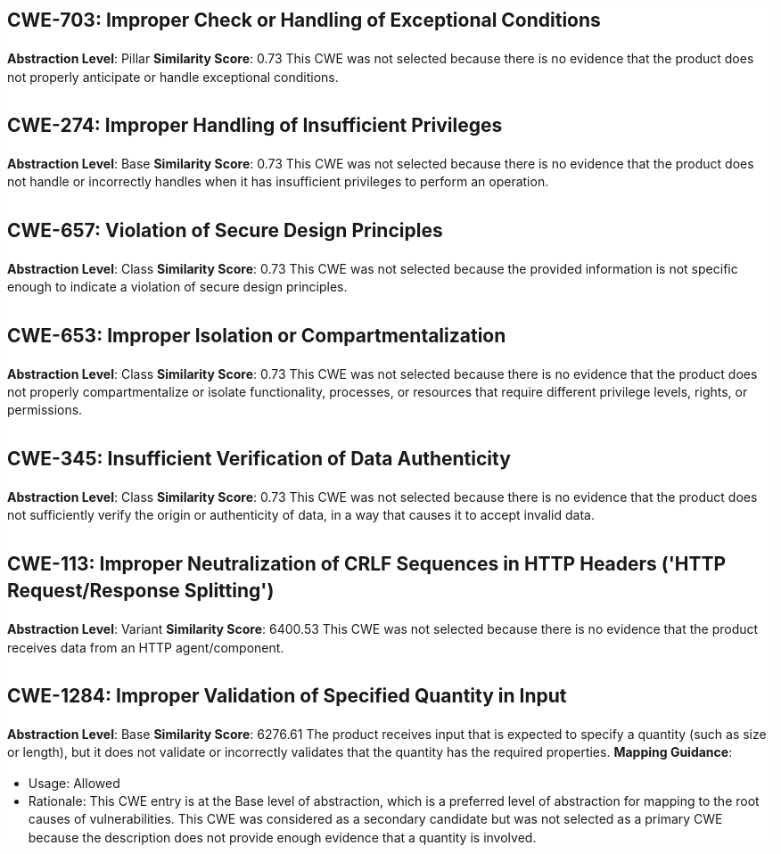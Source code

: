 ## CWE-703: Improper Check or Handling of Exceptional Conditions
**Abstraction Level**: Pillar
**Similarity Score**: 0.73
This CWE was not selected because there is no evidence that the product does not properly anticipate or handle exceptional conditions.

## CWE-274: Improper Handling of Insufficient Privileges
**Abstraction Level**: Base
**Similarity Score**: 0.73
This CWE was not selected because there is no evidence that the product does not handle or incorrectly handles when it has insufficient privileges to perform an operation.

## CWE-657: Violation of Secure Design Principles
**Abstraction Level**: Class
**Similarity Score**: 0.73
This CWE was not selected because the provided information is not specific enough to indicate a violation of secure design principles.

## CWE-653: Improper Isolation or Compartmentalization
**Abstraction Level**: Class
**Similarity Score**: 0.73
This CWE was not selected because there is no evidence that the product does not properly compartmentalize or isolate functionality, processes, or resources that require different privilege levels, rights, or permissions.

## CWE-345: Insufficient Verification of Data Authenticity
**Abstraction Level**: Class
**Similarity Score**: 0.73
This CWE was not selected because there is no evidence that the product does not sufficiently verify the origin or authenticity of data, in a way that causes it to accept invalid data.

## CWE-113: Improper Neutralization of CRLF Sequences in HTTP Headers ('HTTP Request/Response Splitting')
**Abstraction Level**: Variant
**Similarity Score**: 6400.53
This CWE was not selected because there is no evidence that the product receives data from an HTTP agent/component.

## CWE-1284: Improper Validation of Specified Quantity in Input
**Abstraction Level**: Base
**Similarity Score**: 6276.61
The product receives input that is expected to specify a quantity (such as size or length), but it does not validate or incorrectly validates that the quantity has the required properties.
**Mapping Guidance**:
- Usage: Allowed
- Rationale: This CWE entry is at the Base level of abstraction, which is a preferred level of abstraction for mapping to the root causes of vulnerabilities.
This CWE was considered as a secondary candidate but was not selected as a primary CWE because the description does not provide enough evidence that a quantity is involved.
